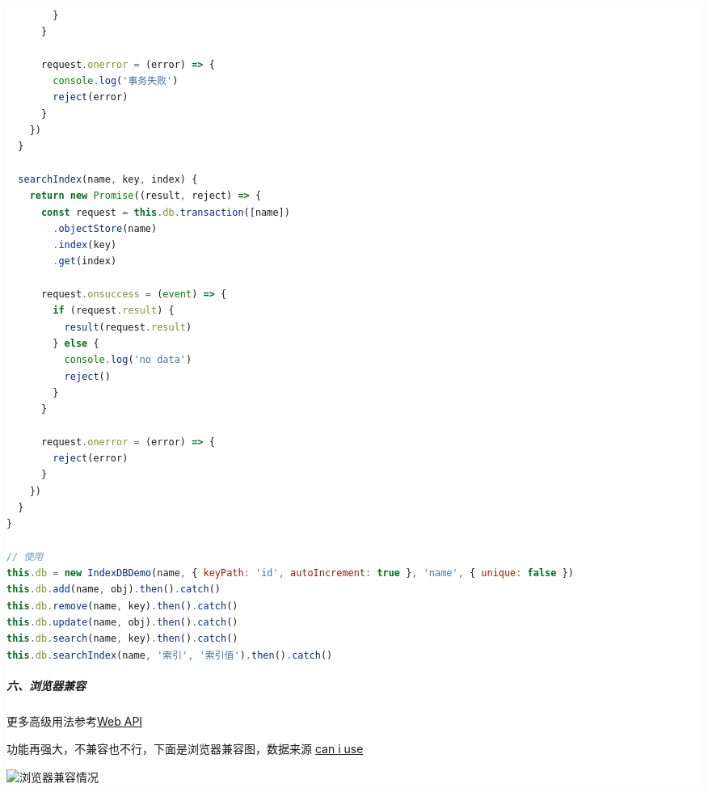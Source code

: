 ```javascript
        }
      }

      request.onerror = (error) => {
        console.log('事务失败')
        reject(error)
      }
    })
  }

  searchIndex(name, key, index) {
    return new Promise((result, reject) => {
      const request = this.db.transaction([name])
        .objectStore(name)
        .index(key)
        .get(index)

      request.onsuccess = (event) => {
        if (request.result) {
          result(request.result)
        } else {
          console.log('no data')
          reject()
        }
      }

      request.onerror = (error) => {
        reject(error)
      }
    })
  }
}

// 使用
this.db = new IndexDBDemo(name, { keyPath: 'id', autoIncrement: true }, 'name', { unique: false })
this.db.add(name, obj).then().catch()
this.db.remove(name, key).then().catch()
this.db.update(name, obj).then().catch()
this.db.search(name, key).then().catch()
this.db.searchIndex(name, '索引', '索引值').then().catch()

```



##### 六、浏览器兼容

更多高级用法参考[Web API](https://developer.mozilla.org/zh-CN/docs/Web/API/IndexedDB_API#Browser_compatibility) 

功能再强大，不兼容也不行，下面是浏览器兼容图，数据来源 [can i use](https://caniuse.com/#search=IndexDB)

![浏览器兼容情况](https://fastly.jsdelivr.net/gh/BestJarvan/pic-imgs/imgs/202112221109134.png)